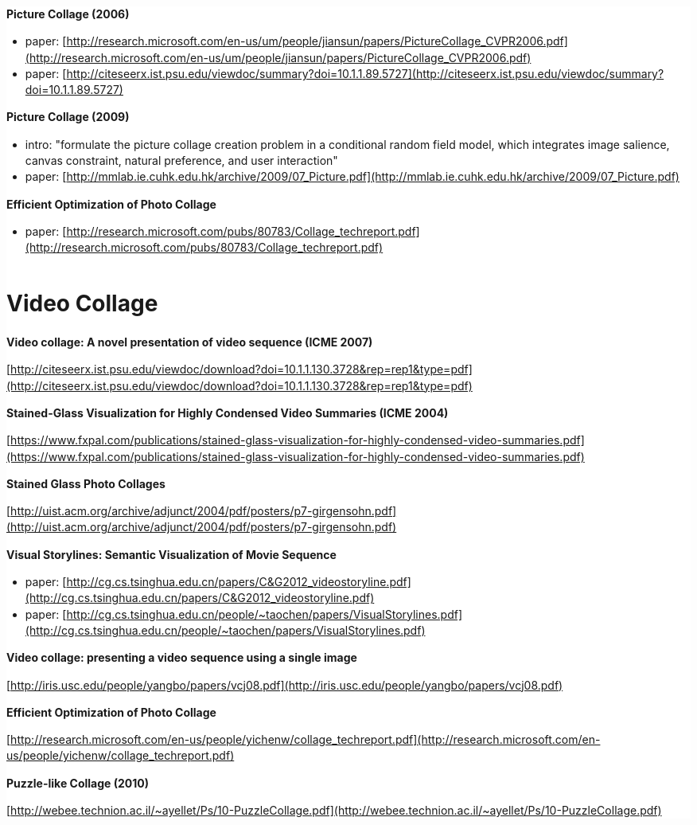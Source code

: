 **Picture Collage (2006)**

- paper: [http://research.microsoft.com/en-us/um/people/jiansun/papers/PictureCollage_CVPR2006.pdf](http://research.microsoft.com/en-us/um/people/jiansun/papers/PictureCollage_CVPR2006.pdf)
- paper: [http://citeseerx.ist.psu.edu/viewdoc/summary?doi=10.1.1.89.5727](http://citeseerx.ist.psu.edu/viewdoc/summary?doi=10.1.1.89.5727)

**Picture Collage (2009)**

- intro: "formulate the picture collage creation problem in a conditional random field model, which integrates
image salience, canvas constraint, natural preference, and user interaction"
- paper: [http://mmlab.ie.cuhk.edu.hk/archive/2009/07_Picture.pdf](http://mmlab.ie.cuhk.edu.hk/archive/2009/07_Picture.pdf)

**Efficient Optimization of Photo Collage**

- paper: [http://research.microsoft.com/pubs/80783/Collage_techreport.pdf](http://research.microsoft.com/pubs/80783/Collage_techreport.pdf)

# Video Collage

**Video collage: A novel presentation of video sequence (ICME 2007)**

[http://citeseerx.ist.psu.edu/viewdoc/download?doi=10.1.1.130.3728&rep=rep1&type=pdf](http://citeseerx.ist.psu.edu/viewdoc/download?doi=10.1.1.130.3728&rep=rep1&type=pdf)

**Stained-Glass Visualization for Highly Condensed Video Summaries (ICME 2004)**

[https://www.fxpal.com/publications/stained-glass-visualization-for-highly-condensed-video-summaries.pdf](https://www.fxpal.com/publications/stained-glass-visualization-for-highly-condensed-video-summaries.pdf)

**Stained Glass Photo Collages**

[http://uist.acm.org/archive/adjunct/2004/pdf/posters/p7-girgensohn.pdf](http://uist.acm.org/archive/adjunct/2004/pdf/posters/p7-girgensohn.pdf)

**Visual Storylines: Semantic Visualization of Movie Sequence**

- paper: [http://cg.cs.tsinghua.edu.cn/papers/C&G2012_videostoryline.pdf](http://cg.cs.tsinghua.edu.cn/papers/C&G2012_videostoryline.pdf)
- paper: [http://cg.cs.tsinghua.edu.cn/people/~taochen/papers/VisualStorylines.pdf](http://cg.cs.tsinghua.edu.cn/people/~taochen/papers/VisualStorylines.pdf)

**Video collage: presenting a video sequence using a single image**

[http://iris.usc.edu/people/yangbo/papers/vcj08.pdf](http://iris.usc.edu/people/yangbo/papers/vcj08.pdf)

**Efficient Optimization of Photo Collage**

[http://research.microsoft.com/en-us/people/yichenw/collage_techreport.pdf](http://research.microsoft.com/en-us/people/yichenw/collage_techreport.pdf)

**Puzzle-like Collage (2010)**

[http://webee.technion.ac.il/~ayellet/Ps/10-PuzzleCollage.pdf](http://webee.technion.ac.il/~ayellet/Ps/10-PuzzleCollage.pdf)
